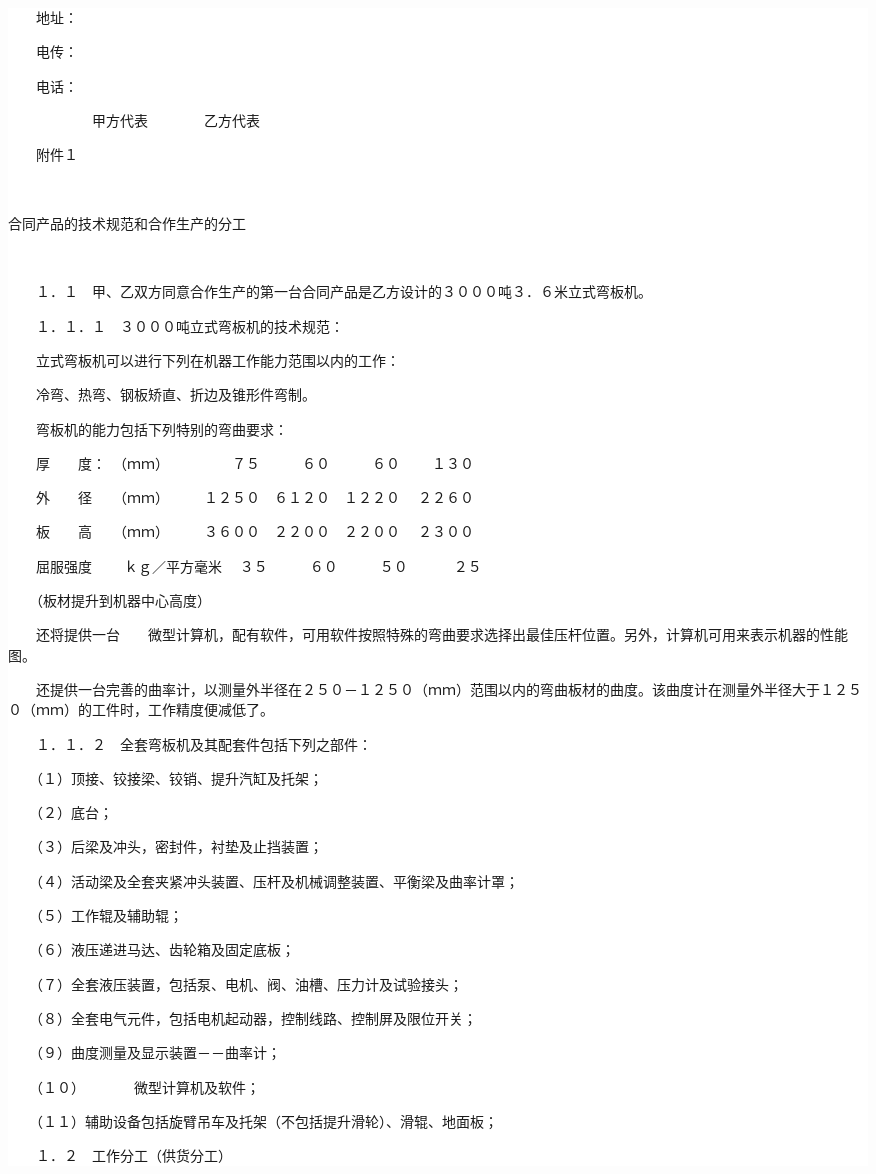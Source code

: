 　　地址：

　　电传：

　　电话：

　　　　　　甲方代表　　　　乙方代表　　

　　附件１

　　


 合同产品的技术规范和合作生产的分工

　　

　　１．１　甲、乙双方同意合作生产的第一台合同产品是乙方设计的３０００吨３．６米立式弯板机。

　　１．１．１　３０００吨立式弯板机的技术规范：

　　立式弯板机可以进行下列在机器工作能力范围以内的工作：

　　冷弯、热弯、钢板矫直、折边及锥形件弯制。

　　弯板机的能力包括下列特别的弯曲要求：

　　厚　　度：　（ｍｍ）　　　　　７５　　　６０　　　６０　 　１３０

　　外　　径　　（ｍｍ）　　　１２５０　６１２０　１２２０　 ２２６０

　　板　　高　　（ｍｍ）　　　３６００　２２００　２２００　 ２３００

　　屈服强度　　 ｋｇ／平方毫米 　３５　　　６０　　　５０　 　　２５

　　（板材提升到机器中心高度）

　　还将提供一台　　微型计算机，配有软件，可用软件按照特殊的弯曲要求选择出最佳压杆位置。另外，计算机可用来表示机器的性能图。

　　还提供一台完善的曲率计，以测量外半径在２５０－１２５０（ｍｍ）范围以内的弯曲板材的曲度。该曲度计在测量外半径大于１２５０（ｍｍ）的工件时，工作精度便减低了。

　　１．１．２　全套弯板机及其配套件包括下列之部件：

　　（１）顶接、铰接梁、铰销、提升汽缸及托架；

　　（２）底台；

　　（３）后梁及冲头，密封件，衬垫及止挡装置；

　　（４）活动梁及全套夹紧冲头装置、压杆及机械调整装置、平衡梁及曲率计罩；

　　（５）工作辊及辅助辊；

　　（６）液压递进马达、齿轮箱及固定底板；

　　（７）全套液压装置，包括泵、电机、阀、油槽、压力计及试验接头；

　　（８）全套电气元件，包括电机起动器，控制线路、控制屏及限位开关；

　　（９）曲度测量及显示装置－－曲率计；

　　（１０）　　　　微型计算机及软件；

　　（１１）辅助设备包括旋臂吊车及托架（不包括提升滑轮）、滑辊、地面板；

　　１．２　工作分工（供货分工）
